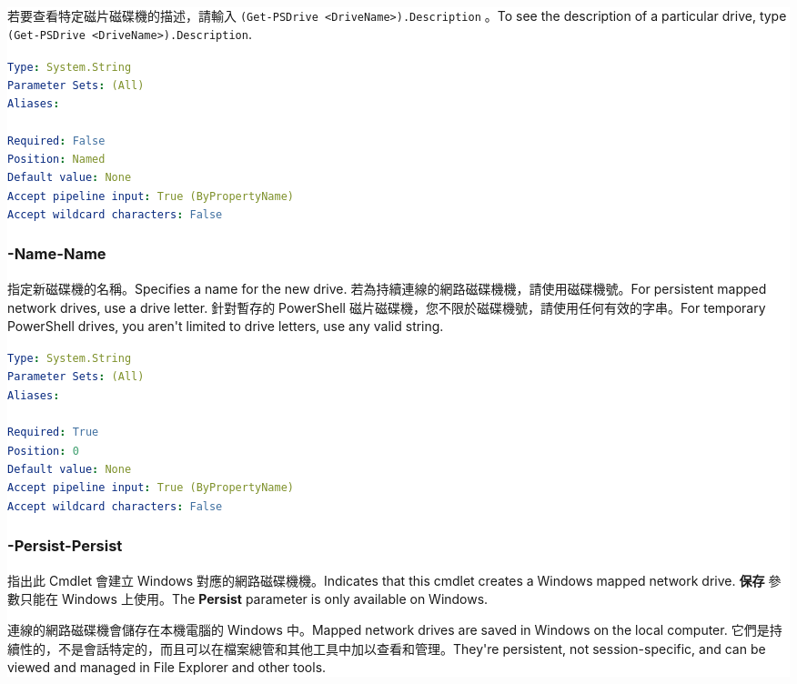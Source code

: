 <span data-ttu-id="1bfb5-189">若要查看特定磁片磁碟機的描述，請輸入 `(Get-PSDrive <DriveName>).Description` 。</span><span class="sxs-lookup"><span data-stu-id="1bfb5-189">To see the description of a particular drive, type `(Get-PSDrive <DriveName>).Description`.</span></span>

```yaml
Type: System.String
Parameter Sets: (All)
Aliases:

Required: False
Position: Named
Default value: None
Accept pipeline input: True (ByPropertyName)
Accept wildcard characters: False
```

### <span data-ttu-id="1bfb5-190">-Name</span><span class="sxs-lookup"><span data-stu-id="1bfb5-190">-Name</span></span>

<span data-ttu-id="1bfb5-191">指定新磁碟機的名稱。</span><span class="sxs-lookup"><span data-stu-id="1bfb5-191">Specifies a name for the new drive.</span></span> <span data-ttu-id="1bfb5-192">若為持續連線的網路磁碟機機，請使用磁碟機號。</span><span class="sxs-lookup"><span data-stu-id="1bfb5-192">For persistent mapped network drives, use a drive letter.</span></span> <span data-ttu-id="1bfb5-193">針對暫存的 PowerShell 磁片磁碟機，您不限於磁碟機號，請使用任何有效的字串。</span><span class="sxs-lookup"><span data-stu-id="1bfb5-193">For temporary PowerShell drives, you aren't limited to drive letters, use any valid string.</span></span>

```yaml
Type: System.String
Parameter Sets: (All)
Aliases:

Required: True
Position: 0
Default value: None
Accept pipeline input: True (ByPropertyName)
Accept wildcard characters: False
```

### <span data-ttu-id="1bfb5-194">-Persist</span><span class="sxs-lookup"><span data-stu-id="1bfb5-194">-Persist</span></span>

<span data-ttu-id="1bfb5-195">指出此 Cmdlet 會建立 Windows 對應的網路磁碟機機。</span><span class="sxs-lookup"><span data-stu-id="1bfb5-195">Indicates that this cmdlet creates a Windows mapped network drive.</span></span> <span data-ttu-id="1bfb5-196">**保存** 參數只能在 Windows 上使用。</span><span class="sxs-lookup"><span data-stu-id="1bfb5-196">The **Persist** parameter is only available on Windows.</span></span>

<span data-ttu-id="1bfb5-197">連線的網路磁碟機會儲存在本機電腦的 Windows 中。</span><span class="sxs-lookup"><span data-stu-id="1bfb5-197">Mapped network drives are saved in Windows on the local computer.</span></span> <span data-ttu-id="1bfb5-198">它們是持續性的，不是會話特定的，而且可以在檔案總管和其他工具中加以查看和管理。</span><span class="sxs-lookup"><span data-stu-id="1bfb5-198">They're persistent, not session-specific, and can be viewed and managed in File Explorer and other tools.</span></span>
